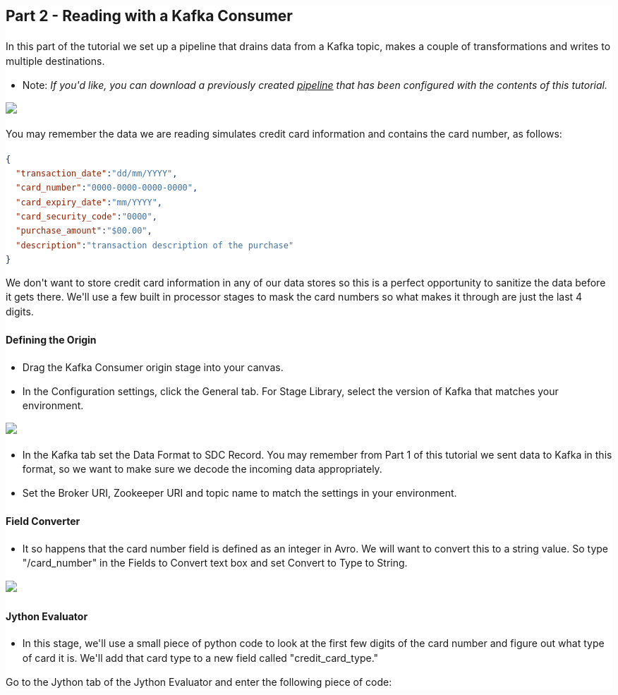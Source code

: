 ## Part 2 - Reading with a Kafka Consumer

In this part of the tutorial we set up a pipeline that drains data from a Kafka topic, makes a couple of transformations and writes to multiple destinations.

* Note: *If you'd like, you can download a previously created [pipeline](pipelines/KafkaConsumer_to_MultipleDestinations.json) that has been configured with the contents of this tutorial.*

<img style="width:100%;" src="img/kafka_consumer_pipeline.png">

You may remember the data we are reading simulates credit card information and contains the card number, as follows:
```json
{
  "transaction_date":"dd/mm/YYYY",
  "card_number":"0000-0000-0000-0000",
  "card_expiry_date":"mm/YYYY",
  "card_security_code":"0000",
  "purchase_amount":"$00.00",
  "description":"transaction description of the purchase"
}
```
We don't want to store credit card information in any of our data stores so this is a perfect opportunity to sanitize the data before it gets there. We'll use a few built in processor stages to mask the card numbers so what makes it through are just the last 4 digits.

#### Defining the Origin
* Drag the Kafka Consumer origin stage into your canvas.

* In the Configuration settings, click the General tab. For Stage Library, select the version of Kafka that matches your environment.

<img style="width:100%;" src="img/kafka_consumer_config.png">

* In the Kafka tab set the Data Format to SDC Record. You may remember from Part 1 of this tutorial we sent data to Kafka in this format, so we want to make sure we decode the incoming data appropriately.

* Set the Broker URI, Zookeeper URI and topic name to match the settings in your environment.

#### Field Converter
* It so happens that the card number field is defined as an integer in Avro. We will want to convert this to a string value. So type "/card_number" in the Fields to Convert text box and set Convert to Type to String.
<img style="width:100%;" src="img/field_converter_config.png">

#### Jython Evaluator
* In this stage, we'll use a small piece of python code to look at the first few digits of the card number and figure out what type of card it is. We'll add that card type to a new field called "credit_card_type."

Go to the Jython tab of the Jython Evaluator and enter the following piece of code:

